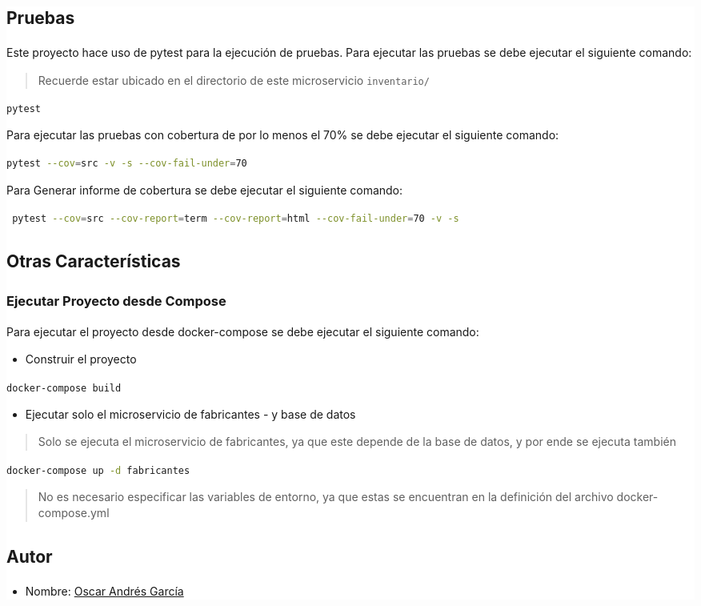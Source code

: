 ## Pruebas

Este proyecto hace uso de pytest para la ejecución de pruebas. Para ejecutar las pruebas se debe ejecutar el siguiente
comando:

> Recuerde estar ubicado en el directorio de este microservicio `inventario/`

```bash
pytest
```

Para ejecutar las pruebas con cobertura de por lo menos el 70% se debe ejecutar el siguiente comando:

```bash
pytest --cov=src -v -s --cov-fail-under=70
```

Para Generar informe de cobertura se debe ejecutar el siguiente comando:

```bash
 pytest --cov=src --cov-report=term --cov-report=html --cov-fail-under=70 -v -s
```

## Otras Características

### Ejecutar Proyecto desde Compose

Para ejecutar el proyecto desde docker-compose se debe ejecutar el siguiente comando:

- Construir el proyecto

```bash
docker-compose build
```

- Ejecutar solo el microservicio de fabricantes - y base de datos

> Solo se ejecuta el microservicio de fabricantes, ya que este depende de la base de datos, y por ende se ejecuta también

```bash
docker-compose up -d fabricantes
```

> No es necesario especificar las variables de entorno, ya que estas se encuentran en la definición del archivo
> docker-compose.yml

## Autor

- Nombre: [Oscar Andrés García](https://github.com/oagarcia)
